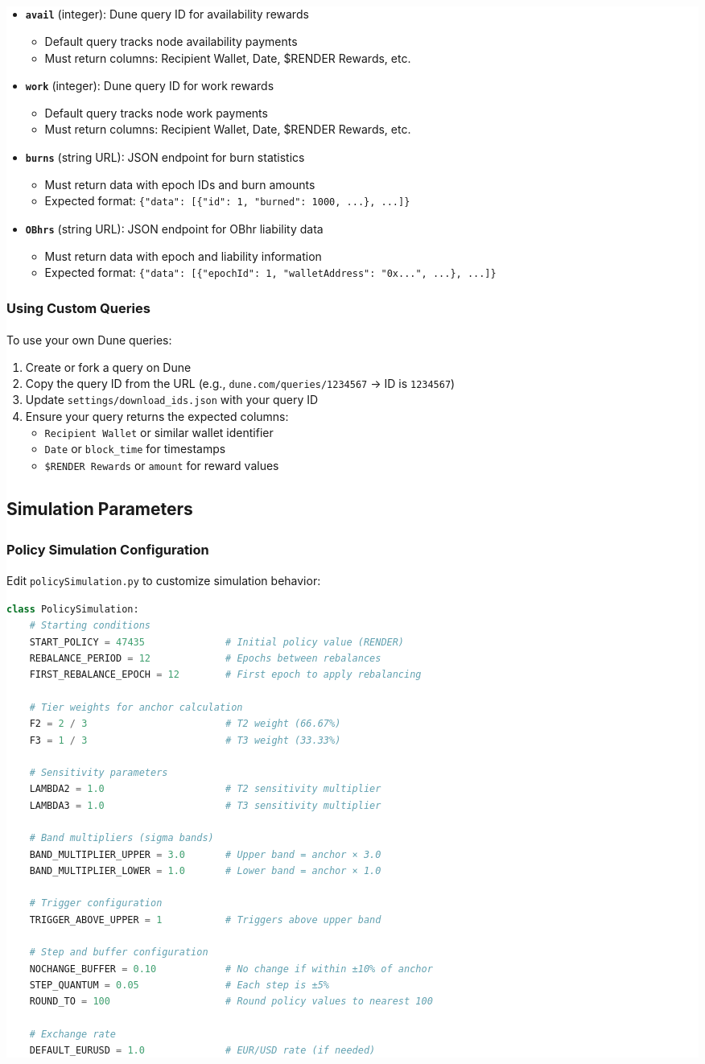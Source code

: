 - **`avail`** (integer): Dune query ID for availability rewards
  - Default query tracks node availability payments
  - Must return columns: Recipient Wallet, Date, $RENDER Rewards, etc.

- **`work`** (integer): Dune query ID for work rewards
  - Default query tracks node work payments
  - Must return columns: Recipient Wallet, Date, $RENDER Rewards, etc.

- **`burns`** (string URL): JSON endpoint for burn statistics
  - Must return data with epoch IDs and burn amounts
  - Expected format: `{"data": [{"id": 1, "burned": 1000, ...}, ...]}`

- **`OBhrs`** (string URL): JSON endpoint for OBhr liability data
  - Must return data with epoch and liability information
  - Expected format: `{"data": [{"epochId": 1, "walletAddress": "0x...", ...}, ...]}`

### Using Custom Queries

To use your own Dune queries:

1. Create or fork a query on Dune
2. Copy the query ID from the URL (e.g., `dune.com/queries/1234567` → ID is `1234567`)
3. Update `settings/download_ids.json` with your query ID
4. Ensure your query returns the expected columns:
   - `Recipient Wallet` or similar wallet identifier
   - `Date` or `block_time` for timestamps
   - `$RENDER Rewards` or `amount` for reward values

## Simulation Parameters

### Policy Simulation Configuration

Edit `policySimulation.py` to customize simulation behavior:

```python
class PolicySimulation:
    # Starting conditions
    START_POLICY = 47435              # Initial policy value (RENDER)
    REBALANCE_PERIOD = 12             # Epochs between rebalances
    FIRST_REBALANCE_EPOCH = 12        # First epoch to apply rebalancing
    
    # Tier weights for anchor calculation
    F2 = 2 / 3                        # T2 weight (66.67%)
    F3 = 1 / 3                        # T3 weight (33.33%)
    
    # Sensitivity parameters
    LAMBDA2 = 1.0                     # T2 sensitivity multiplier
    LAMBDA3 = 1.0                     # T3 sensitivity multiplier
    
    # Band multipliers (sigma bands)
    BAND_MULTIPLIER_UPPER = 3.0       # Upper band = anchor × 3.0
    BAND_MULTIPLIER_LOWER = 1.0       # Lower band = anchor × 1.0
    
    # Trigger configuration
    TRIGGER_ABOVE_UPPER = 1           # Triggers above upper band
    
    # Step and buffer configuration
    NOCHANGE_BUFFER = 0.10            # No change if within ±10% of anchor
    STEP_QUANTUM = 0.05               # Each step is ±5%
    ROUND_TO = 100                    # Round policy values to nearest 100
    
    # Exchange rate
    DEFAULT_EURUSD = 1.0              # EUR/USD rate (if needed)
```
